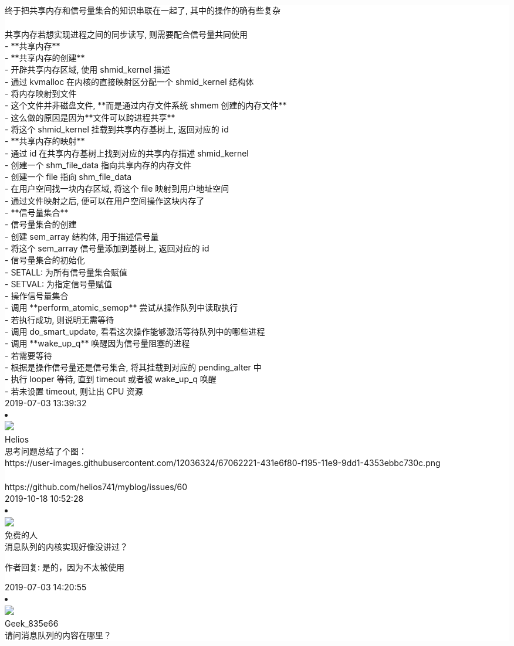   <div class="_2_QraFYR_0">终于把共享内存和信号量集合的知识串联在一起了, 其中的操作的确有些复杂<br><br>共享内存若想实现进程之间的同步读写, 则需要配合信号量共同使用<br>- **共享内存**<br>  - **共享内存的创建**<br>    - 开辟共享内存区域, 使用 shmid_kernel 描述<br>    - 通过 kvmalloc 在内核的直接映射区分配一个 shmid_kernel 结构体<br>    - 将内存映射到文件<br>      - 这个文件并非磁盘文件, **而是通过内存文件系统 shmem 创建的内存文件**<br>      - 这么做的原因是因为**文件可以跨进程共享**<br>      - 将这个 shmid_kernel 挂载到共享内存基树上, 返回对应的 id<br>  - **共享内存的映射**<br>    - 通过 id 在共享内存基树上找到对应的共享内存描述 shmid_kernel<br>    - 创建一个 shm_file_data 指向共享内存的内存文件<br>    - 创建一个 file 指向 shm_file_data<br>    - 在用户空间找一块内存区域, 将这个 file 映射到用户地址空间<br>      - 通过文件映射之后, 便可以在用户空间操作这块内存了<br>- **信号量集合**<br>  - 信号量集合的创建<br>    - 创建 sem_array 结构体, 用于描述信号量<br>    - 将这个 sem_array 信号量添加到基树上, 返回对应的 id<br>  - 信号量集合的初始化<br>    - SETALL: 为所有信号量集合赋值<br>    - SETVAL: 为指定信号量赋值<br>  - 操作信号量集合<br>    - 调用 **perform_atomic_semop** 尝试从操作队列中读取执行<br>    - 若执行成功, 则说明无需等待<br>      - 调用 do_smart_update, 看看这次操作能够激活等待队列中的哪些进程<br>      - 调用 **wake_up_q** 唤醒因为信号量阻塞的进程<br>    - 若需要等待<br>      - 根据是操作信号量还是信号集合, 将其挂载到对应的 pending_alter 中<br>      - 执行 looper 等待, 直到 timeout 或者被 wake_up_q 唤醒<br>        - 若未设置 timeout, 则让出 CPU 资源<br></div>
  <div class="_10o3OAxT_0">
    
  </div>
  <div class="_3klNVc4Z_0">
    <div class="_3Hkula0k_0">2019-07-03 13:39:32</div>
  </div>
</div>
</div>
</li>
<li>
<div class="_2sjJGcOH_0"><img src="http://thirdwx.qlogo.cn/mmopen/vi_32/Q0j4TwGTfTKJrOl63enWXCRxN0SoucliclBme0qrRb19ATrWIOIvibKIz8UAuVgicBMibIVUznerHnjotI4dm6ibODA/132"
  class="_3FLYR4bF_0">
<div class="_36ChpWj4_0">
  <div class="_2zFoi7sd_0"><span>Helios</span>
  </div>
  <div class="_2_QraFYR_0">思考问题总结了个图：<br>https:&#47;&#47;user-images.githubusercontent.com&#47;12036324&#47;67062221-431e6f80-f195-11e9-9dd1-4353ebbc730c.png<br><br>https:&#47;&#47;github.com&#47;helios741&#47;myblog&#47;issues&#47;60<br></div>
  <div class="_10o3OAxT_0">
    
  </div>
  <div class="_3klNVc4Z_0">
    <div class="_3Hkula0k_0">2019-10-18 10:52:28</div>
  </div>
</div>
</div>
</li>
<li>
<div class="_2sjJGcOH_0"><img src="https://static001.geekbang.org/account/avatar/00/0f/bf/aa/abb7bfe3.jpg"
  class="_3FLYR4bF_0">
<div class="_36ChpWj4_0">
  <div class="_2zFoi7sd_0"><span>免费的人</span>
  </div>
  <div class="_2_QraFYR_0">消息队列的内核实现好像没讲过？</div>
  <div class="_10o3OAxT_0">
    <p class="_3KxQPN3V_0">作者回复: 是的，因为不太被使用</p>
  </div>
  <div class="_3klNVc4Z_0">
    <div class="_3Hkula0k_0">2019-07-03 14:20:55</div>
  </div>
</div>
</div>
</li>
<li>
<div class="_2sjJGcOH_0"><img src="http://thirdwx.qlogo.cn/mmopen/vi_32/ASWNK7fz2Wo2nzcbxhOsgeOUibSdtGo9icibf7WmXoTLB5lCyeiaC1ibVRVmtNp4P6ocvViaD6Z5LLXTyibgyNBc1pa9A/132"
  class="_3FLYR4bF_0">
<div class="_36ChpWj4_0">
  <div class="_2zFoi7sd_0"><span>Geek_835e66</span>
  </div>
  <div class="_2_QraFYR_0">请问消息队列的内容在哪里？</div>
  <div class="_10o3OAxT_0">
